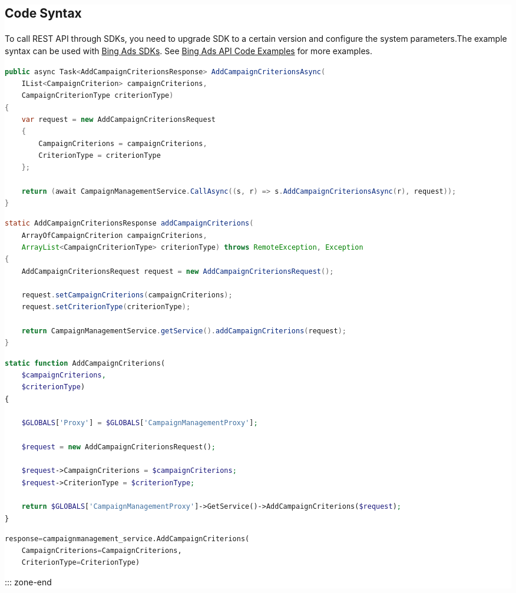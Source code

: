 ## <a name="example"></a>Code Syntax
To call REST API through SDKs, you need to upgrade SDK to a certain version and configure the system parameters.The example syntax can be used with [Bing Ads SDKs](../guides/client-libraries.md).
See [Bing Ads API Code Examples](../guides/code-examples.md) for more examples.
```csharp
public async Task<AddCampaignCriterionsResponse> AddCampaignCriterionsAsync(
	IList<CampaignCriterion> campaignCriterions,
	CampaignCriterionType criterionType)
{
	var request = new AddCampaignCriterionsRequest
	{
		CampaignCriterions = campaignCriterions,
		CriterionType = criterionType
	};

	return (await CampaignManagementService.CallAsync((s, r) => s.AddCampaignCriterionsAsync(r), request));
}
```
```java
static AddCampaignCriterionsResponse addCampaignCriterions(
	ArrayOfCampaignCriterion campaignCriterions,
	ArrayList<CampaignCriterionType> criterionType) throws RemoteException, Exception
{
	AddCampaignCriterionsRequest request = new AddCampaignCriterionsRequest();

	request.setCampaignCriterions(campaignCriterions);
	request.setCriterionType(criterionType);

	return CampaignManagementService.getService().addCampaignCriterions(request);
}
```
```php
static function AddCampaignCriterions(
	$campaignCriterions,
	$criterionType)
{

	$GLOBALS['Proxy'] = $GLOBALS['CampaignManagementProxy'];

	$request = new AddCampaignCriterionsRequest();

	$request->CampaignCriterions = $campaignCriterions;
	$request->CriterionType = $criterionType;

	return $GLOBALS['CampaignManagementProxy']->GetService()->AddCampaignCriterions($request);
}
```
```python
response=campaignmanagement_service.AddCampaignCriterions(
	CampaignCriterions=CampaignCriterions,
	CriterionType=CriterionType)
```

::: zone-end
